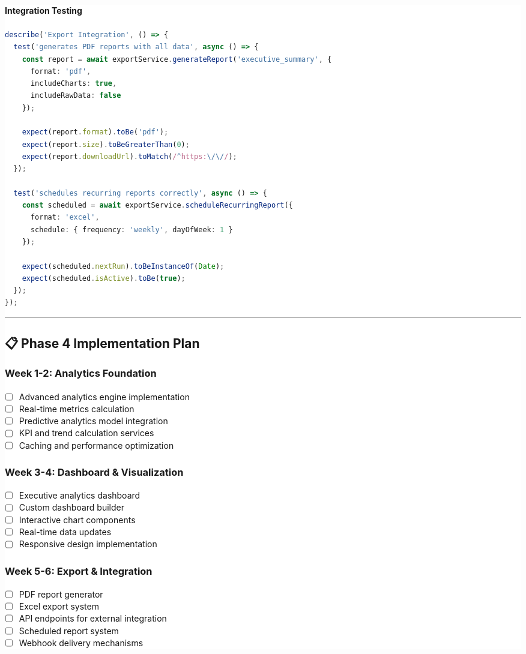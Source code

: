 #### **Integration Testing**
```typescript
describe('Export Integration', () => {
  test('generates PDF reports with all data', async () => {
    const report = await exportService.generateReport('executive_summary', {
      format: 'pdf',
      includeCharts: true,
      includeRawData: false
    });
    
    expect(report.format).toBe('pdf');
    expect(report.size).toBeGreaterThan(0);
    expect(report.downloadUrl).toMatch(/^https:\/\//);
  });

  test('schedules recurring reports correctly', async () => {
    const scheduled = await exportService.scheduleRecurringReport({
      format: 'excel',
      schedule: { frequency: 'weekly', dayOfWeek: 1 }
    });
    
    expect(scheduled.nextRun).toBeInstanceOf(Date);
    expect(scheduled.isActive).toBe(true);
  });
});
```

---

## 📋 **Phase 4 Implementation Plan**

### **Week 1-2: Analytics Foundation**
- [ ] Advanced analytics engine implementation
- [ ] Real-time metrics calculation
- [ ] Predictive analytics model integration
- [ ] KPI and trend calculation services
- [ ] Caching and performance optimization

### **Week 3-4: Dashboard & Visualization**
- [ ] Executive analytics dashboard
- [ ] Custom dashboard builder
- [ ] Interactive chart components
- [ ] Real-time data updates
- [ ] Responsive design implementation

### **Week 5-6: Export & Integration**
- [ ] PDF report generator
- [ ] Excel export system
- [ ] API endpoints for external integration
- [ ] Scheduled report system
- [ ] Webhook delivery mechanisms
